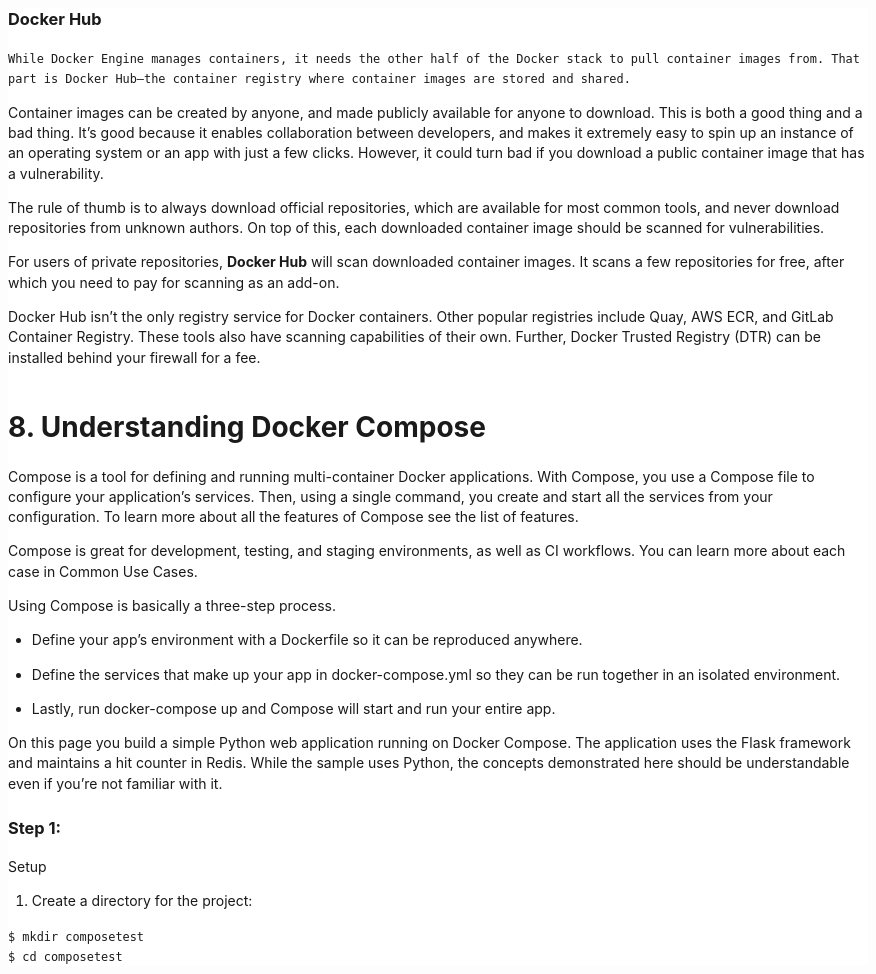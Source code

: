 ### Docker Hub

	While Docker Engine manages containers, it needs the other half of the Docker stack to pull container images from. That part is Docker Hub—the container registry where container images are stored and shared.

Container images can be created by anyone, and made publicly available for anyone to download. This is both a good thing and a bad thing. It’s good because it enables collaboration between developers, and makes it extremely easy to spin up an instance of an operating system or an app with just a few clicks. However, it could turn bad if you download a public container image that has a vulnerability.

The rule of thumb is to always download official repositories, which are available for most common tools, and never download repositories from unknown authors. On top of this, each downloaded container image should be scanned for vulnerabilities.

For users of private repositories, **Docker Hub** will scan downloaded container images. It scans a few repositories for free, after which you need to pay for scanning as an add-on.

Docker Hub isn’t the only registry service for Docker containers. Other popular registries include Quay, AWS ECR, and GitLab Container Registry. These tools also have scanning capabilities of their own. Further, Docker Trusted Registry (DTR) can be installed behind your firewall for a fee.


# 8. Understanding Docker Compose

Compose is a tool for defining and running multi-container Docker applications. With Compose, you use a Compose file to configure your application’s services. Then, using a single command, you create and start all the services from your configuration. To learn more about all the features of Compose see the list of features.

Compose is great for development, testing, and staging environments, as well as CI workflows. You can learn more about each case in Common Use Cases.

Using Compose is basically a three-step process.

* Define your app’s environment with a Dockerfile so it can be reproduced anywhere.

* Define the services that make up your app in docker-compose.yml so they can be run together in an isolated environment.

* Lastly, run docker-compose up and Compose will start and run your entire app.

On this page you build a simple Python web application running on Docker Compose. The application uses the Flask framework and maintains a hit counter in Redis. While the sample uses Python, the concepts demonstrated here should be understandable even if you’re not familiar with it.

### Step 1: 
Setup

1. Create a directory for the project:

```
$ mkdir composetest
$ cd composetest
```

